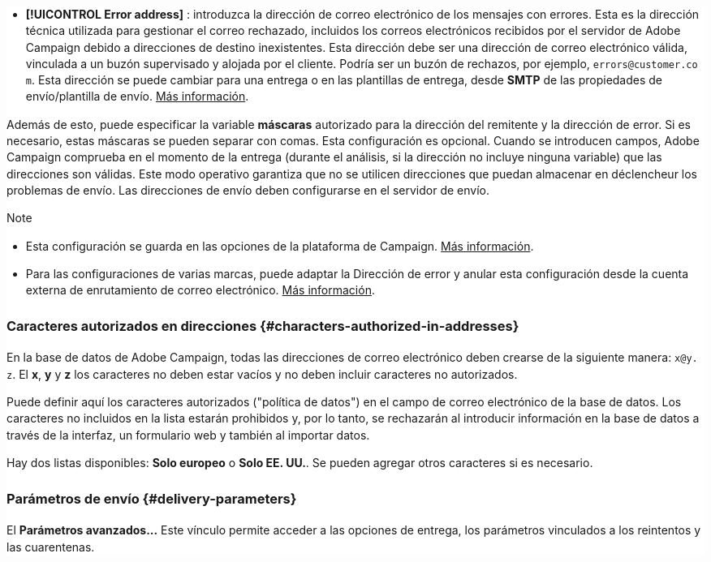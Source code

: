 * **[!UICONTROL Error address]** : introduzca la dirección de correo electrónico de los mensajes con errores. Esta es la dirección técnica utilizada para gestionar el correo rechazado, incluidos los correos electrónicos recibidos por el servidor de Adobe Campaign debido a direcciones de destino inexistentes. Esta dirección debe ser una dirección de correo electrónico válida, vinculada a un buzón supervisado y alojada por el cliente. Podría ser un buzón de rechazos, por ejemplo, `errors@customer.com`. Esta dirección se puede cambiar para una entrega o en las plantillas de entrega, desde **SMTP** de las propiedades de envío/plantilla de envío. [Más información](../../delivery/using/email-parameters.md#managing-bounce-emails-managing-bounce-emails).


Además de esto, puede especificar la variable **máscaras** autorizado para la dirección del remitente y la dirección de error. Si es necesario, estas máscaras se pueden separar con comas. Esta configuración es opcional. Cuando se introducen campos, Adobe Campaign comprueba en el momento de la entrega (durante el análisis, si la dirección no incluye ninguna variable) que las direcciones son válidas. Este modo operativo garantiza que no se utilicen direcciones que puedan almacenar en déclencheur los problemas de envío. Las direcciones de envío deben configurarse en el servidor de envío.

>[!NOTE]
>
>* Esta configuración se guarda en las opciones de la plataforma de Campaign. [Más información](../../installation/using/configuring-campaign-options.md).
> 
>* Para las configuraciones de varias marcas, puede adaptar la Dirección de error y anular esta configuración desde la cuenta externa de enrutamiento de correo electrónico. [Más información](../../installation/using/external-accounts.md#email-routing-external-account).
>


### Caracteres autorizados en direcciones {#characters-authorized-in-addresses}



En la base de datos de Adobe Campaign, todas las direcciones de correo electrónico deben crearse de la siguiente manera: `x@y.z`. El **x**, **y** y **z** los caracteres no deben estar vacíos y no deben incluir caracteres no autorizados.

Puede definir aquí los caracteres autorizados (&quot;política de datos&quot;) en el campo de correo electrónico de la base de datos. Los caracteres no incluidos en la lista estarán prohibidos y, por lo tanto, se rechazarán al introducir información en la base de datos a través de la interfaz, un formulario web y también al importar datos.

Hay dos listas disponibles: **Solo europeo** o **Solo EE. UU.**. Se pueden agregar otros caracteres si es necesario.

### Parámetros de envío {#delivery-parameters}

El **Parámetros avanzados...** Este vínculo permite acceder a las opciones de entrega, los parámetros vinculados a los reintentos y las cuarentenas.
